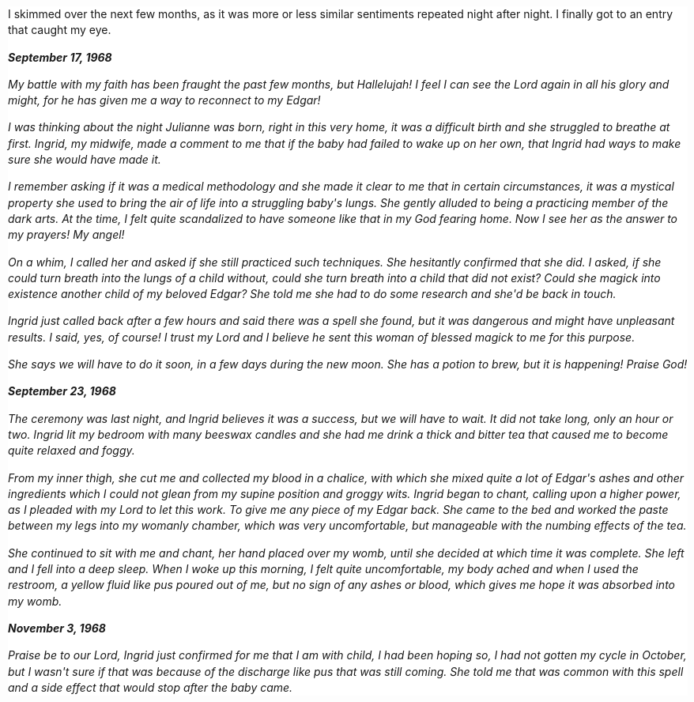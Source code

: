 I skimmed over the next few months, as it was more or less similar sentiments repeated night after night. I finally got to an entry that caught my eye.



***September 17, 1968***

*My battle with my faith has been fraught the past few months, but Hallelujah! I feel I can see the Lord again in all his glory and might, for he has given me a way to reconnect to my Edgar!*

*I was thinking about the night Julianne was born, right in this very home, it was a difficult birth and she struggled to breathe at first. Ingrid, my midwife, made a comment to me that if the baby had failed to wake up on her own, that Ingrid had ways to make sure she would have made it.*

*I remember asking if it was a medical methodology and she made it clear to me that in certain circumstances, it was a mystical property she used to bring the air of life into a struggling baby's lungs. She gently alluded to being a practicing member of the dark arts. At the time, I felt quite scandalized to have someone like that in my God fearing home. Now I see her as the answer to my prayers! My angel!*

*On a whim, I called her and asked if she still practiced such techniques. She hesitantly confirmed that she did. I asked, if she could turn breath into the lungs of a child without, could she turn breath into a child that did not exist? Could she magick into existence another child of my beloved Edgar? She told me she had to do some research and she'd be back in touch.*

*Ingrid just called back after a few hours and said there was a spell she found, but it was dangerous and might have unpleasant results. I said, yes, of course! I trust my Lord and I believe he sent this woman of blessed magick to me for this purpose.*

*She says we will have to do it soon, in a few days during the new moon. She has a potion to brew, but it is happening! Praise God!*



***September 23, 1968***

*The ceremony was last night, and Ingrid believes it was a success, but we will have to wait. It did not take long, only an hour or two. Ingrid lit my bedroom with many beeswax candles and she had me drink a thick and bitter tea that caused me to become quite relaxed and foggy.*

*From my inner thigh, she cut me and collected my blood in a chalice, with which she mixed quite a lot of Edgar's ashes and other ingredients which I could not glean from my supine position and groggy wits. Ingrid began to chant, calling upon a higher power, as I pleaded with my Lord to let this work. To give me any piece of my Edgar back. She came to the bed and worked the paste between my legs into my womanly chamber, which was very uncomfortable, but manageable with the numbing effects of the tea.*

*She continued to sit with me and chant, her hand placed over my womb, until she decided at which time it was complete. She left and I fell into a deep sleep. When I woke up this morning, I felt quite uncomfortable, my body ached and when I used the restroom, a yellow fluid like pus poured out of me, but no sign of any ashes or blood, which gives me hope it was absorbed into my womb.*



***November 3, 1968***

*Praise be to our Lord, Ingrid just confirmed for me that I am with child, I had been hoping so, I had not gotten my cycle in October, but I wasn't sure if that was because of the discharge like pus that was still coming. She told me that was common with this spell and a side effect that would stop after the baby came.*
